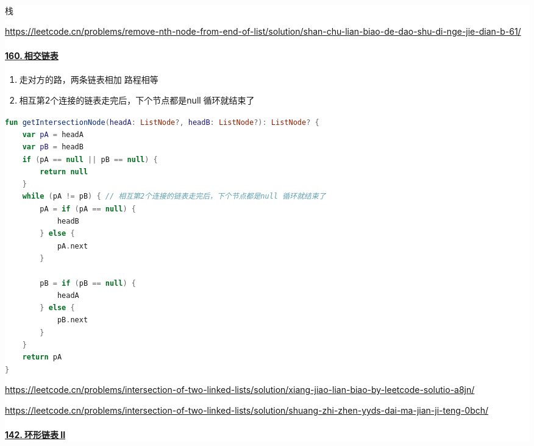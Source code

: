 




栈

https://leetcode.cn/problems/remove-nth-node-from-end-of-list/solution/shan-chu-lian-biao-de-dao-shu-di-nge-jie-dian-b-61/





#### [160. 相交链表](https://leetcode.cn/problems/intersection-of-two-linked-lists/)

1. 走对方的路，两条链表相加 路程相等

2. 相互第2个连接的链表走完后，下个节点都是null 循环就结束了

   

```kotlin
fun getIntersectionNode(headA: ListNode?, headB: ListNode?): ListNode? {
    var pA = headA
    var pB = headB
    if (pA == null || pB == null) {
        return null
    }
    while (pA != pB) { // 相互第2个连接的链表走完后，下个节点都是null 循环就结束了
        pA = if (pA == null) {
            headB
        } else {
            pA.next
        }

        pB = if (pB == null) {
            headA
        } else {
            pB.next
        }
    }
    return pA
}
```



https://leetcode.cn/problems/intersection-of-two-linked-lists/solution/xiang-jiao-lian-biao-by-leetcode-solutio-a8jn/

https://leetcode.cn/problems/intersection-of-two-linked-lists/solution/shuang-zhi-zhen-yyds-dai-ma-jian-ji-teng-0bch/



#### [142. 环形链表 II](https://leetcode.cn/problems/linked-list-cycle-ii/)


